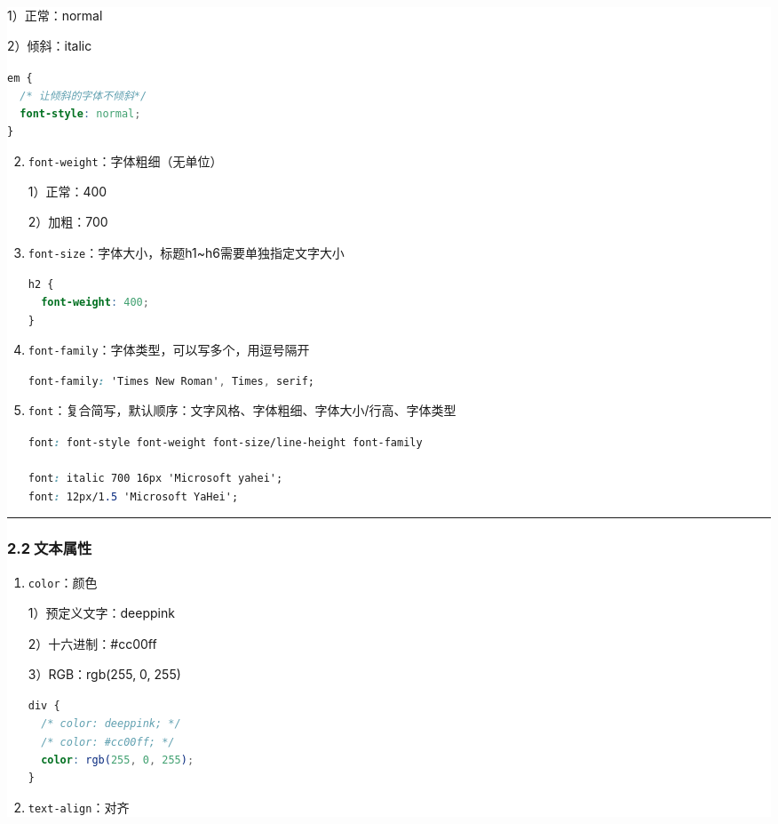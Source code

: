    1）正常：normal

   2）倾斜：italic

   ```css
   em {
     /* 让倾斜的字体不倾斜*/
     font-style: normal;
   }
   ```

2. `font-weight`：字体粗细（无单位）

   1）正常：400

   2）加粗：700

3. `font-size`：字体大小，标题h1~h6需要单独指定文字大小

   ```css
   h2 {
     font-weight: 400;
   }
   ```

4. `font-family`：字体类型，可以写多个，用逗号隔开

   ```css
   font-family: 'Times New Roman', Times, serif;
   ```

5. `font`：复合简写，默认顺序：文字风格、字体粗细、字体大小/行高、字体类型

   ```css
   font: font-style font-weight font-size/line-height font-family
   
   font: italic 700 16px 'Microsoft yahei';
   font: 12px/1.5 'Microsoft YaHei';
   ```

------

### 2.2 文本属性

1. `color`：颜色

   1）预定义文字：deeppink

   2）十六进制：#cc00ff

   3）RGB：rgb(255, 0, 255)

   ```css
   div {
     /* color: deeppink; */
     /* color: #cc00ff; */
     color: rgb(255, 0, 255);
   }
   ```

2. `text-align`：对齐
